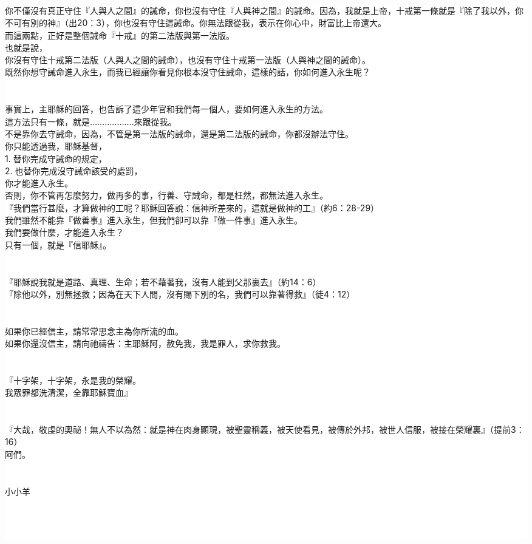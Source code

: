 你不僅沒有真正守住『人與人之間』的誡命，你也沒有守住『人與神之間』的誡命。因為，我就是上帝，十戒第一條就是『除了我以外，你不可有別的神』（出20：3），你也沒有守住這誡命。你無法跟從我，表示在你心中，財富比上帝還大。<br/>而這兩點，正好是整個誡命『十戒』的第二法版與第一法版。<br/>也就是說， <br/>你沒有守住十戒第二法版（人與人之間的誡命），也沒有守住十戒第一法版（人與神之間的誡命）。<br/>既然你想守誡命進入永生，而我已經讓你看見你根本沒守住誡命，這樣的話，你如何進入永生呢？<br/><br/><br/>事實上，主耶穌的回答，也告訴了這少年官和我們每一個人，要如何進入永生的方法。<br/>這方法只有一條，就是………………來跟從我。<br/>不是靠你去守誡命，因為，不管是第一法版的誡命，還是第二法版的誡命，你都沒辦法守住。<br/>你只能透過我，耶穌基督，<br/>1.	替你完成守誡命的規定，<br/>2.	也替你完成沒守誡命該受的處罰，<br/>你才能進入永生。<br/>否則，你不管再怎麼努力，做再多的事，行善、守誡命，都是枉然，都無法進入永生。<br/>『我們當行甚麼，才算做神的工呢？耶穌回答說：信神所差來的，這就是做神的工』（約6：28-29）<br/>我們雖然不能靠『做善事』進入永生，但我們卻可以靠『做一件事』進入永生。<br/>我們要做什麼，才能進入永生？<br/>只有一個，就是『信耶穌』。<br/><br/><br/>『耶穌說我就是道路、真理、生命；若不藉著我，沒有人能到父那裏去』（約14：6）<br/>『除他以外，別無拯救；因為在天下人間，沒有賜下別的名，我們可以靠著得救』（徒4：12）<br/><br/><br/>如果你已經信主，請常常思念主為你所流的血。<br/>如果你還沒信主，請向祂禱告：主耶穌阿，赦免我，我是罪人，求你救我。<br/><br/><br/>『十字架，十字架，永是我的榮耀。<br/>我眾罪都洗清潔，全靠耶穌寶血』<br/><br/><br/>『大哉，敬虔的奧祕！無人不以為然：就是神在肉身顯現，被聖靈稱義，被天使看見，被傳於外邦，被世人信服，被接在榮耀裏』（提前3：16）<br/>阿們。<br/><br/><br/>小小羊<br/></p><p> </p><br/>
